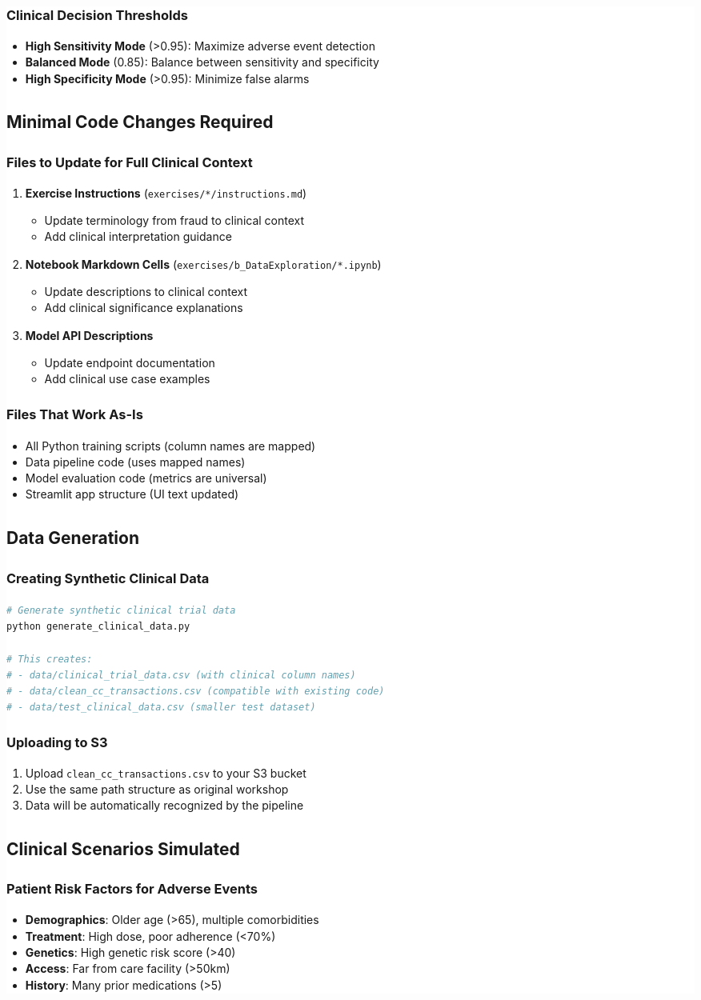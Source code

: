 ### Clinical Decision Thresholds
- **High Sensitivity Mode** (>0.95): Maximize adverse event detection
- **Balanced Mode** (0.85): Balance between sensitivity and specificity
- **High Specificity Mode** (>0.95): Minimize false alarms

## Minimal Code Changes Required

### Files to Update for Full Clinical Context

1. **Exercise Instructions** (`exercises/*/instructions.md`)
   - Update terminology from fraud to clinical context
   - Add clinical interpretation guidance

2. **Notebook Markdown Cells** (`exercises/b_DataExploration/*.ipynb`)
   - Update descriptions to clinical context
   - Add clinical significance explanations

3. **Model API Descriptions**
   - Update endpoint documentation
   - Add clinical use case examples

### Files That Work As-Is
- All Python training scripts (column names are mapped)
- Data pipeline code (uses mapped names)
- Model evaluation code (metrics are universal)
- Streamlit app structure (UI text updated)

## Data Generation

### Creating Synthetic Clinical Data
```bash
# Generate synthetic clinical trial data
python generate_clinical_data.py

# This creates:
# - data/clinical_trial_data.csv (with clinical column names)
# - data/clean_cc_transactions.csv (compatible with existing code)
# - data/test_clinical_data.csv (smaller test dataset)
```

### Uploading to S3
1. Upload `clean_cc_transactions.csv` to your S3 bucket
2. Use the same path structure as original workshop
3. Data will be automatically recognized by the pipeline

## Clinical Scenarios Simulated

### Patient Risk Factors for Adverse Events
- **Demographics**: Older age (>65), multiple comorbidities
- **Treatment**: High dose, poor adherence (<70%)
- **Genetics**: High genetic risk score (>40)
- **Access**: Far from care facility (>50km)
- **History**: Many prior medications (>5)
